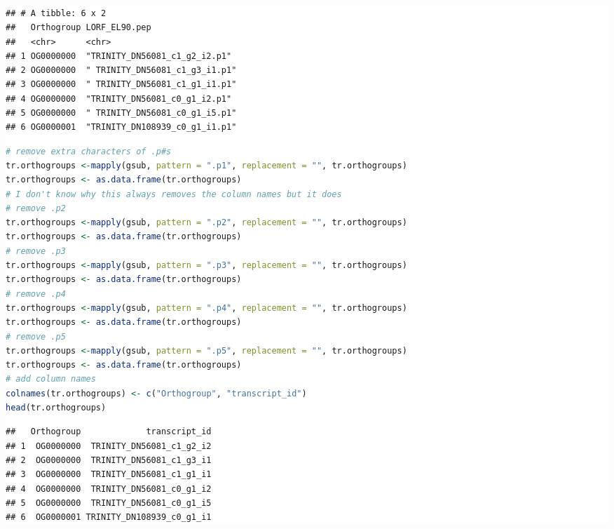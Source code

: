     ## # A tibble: 6 x 2
    ##   Orthogroup LORF_EL90.pep                 
    ##   <chr>      <chr>                         
    ## 1 OG0000000  "TRINITY_DN56081_c1_g2_i2.p1" 
    ## 2 OG0000000  " TRINITY_DN56081_c1_g3_i1.p1"
    ## 3 OG0000000  " TRINITY_DN56081_c1_g1_i1.p1"
    ## 4 OG0000000  "TRINITY_DN56081_c0_g1_i2.p1" 
    ## 5 OG0000000  " TRINITY_DN56081_c0_g1_i5.p1"
    ## 6 OG0000001  "TRINITY_DN108939_c0_g1_i1.p1"

``` r
# remove extra characters of .p#s
tr.orthogroups <-mapply(gsub, pattern = ".p1", replacement = "", tr.orthogroups)
tr.orthogroups <- as.data.frame(tr.orthogroups)
# I don't know why this always removes the column names but it does
# remove .p2
tr.orthogroups <-mapply(gsub, pattern = ".p2", replacement = "", tr.orthogroups)
tr.orthogroups <- as.data.frame(tr.orthogroups)
# remove .p3
tr.orthogroups <-mapply(gsub, pattern = ".p3", replacement = "", tr.orthogroups)
tr.orthogroups <- as.data.frame(tr.orthogroups)
# remove .p4
tr.orthogroups <-mapply(gsub, pattern = ".p4", replacement = "", tr.orthogroups)
tr.orthogroups <- as.data.frame(tr.orthogroups)
# remove .p5
tr.orthogroups <-mapply(gsub, pattern = ".p5", replacement = "", tr.orthogroups)
tr.orthogroups <- as.data.frame(tr.orthogroups)
# add column names
colnames(tr.orthogroups) <- c("Orthogroup", "transcript_id")
head(tr.orthogroups)
```

    ##   Orthogroup             transcript_id
    ## 1  OG0000000  TRINITY_DN56081_c1_g2_i2
    ## 2  OG0000000  TRINITY_DN56081_c1_g3_i1
    ## 3  OG0000000  TRINITY_DN56081_c1_g1_i1
    ## 4  OG0000000  TRINITY_DN56081_c0_g1_i2
    ## 5  OG0000000  TRINITY_DN56081_c0_g1_i5
    ## 6  OG0000001 TRINITY_DN108939_c0_g1_i1
